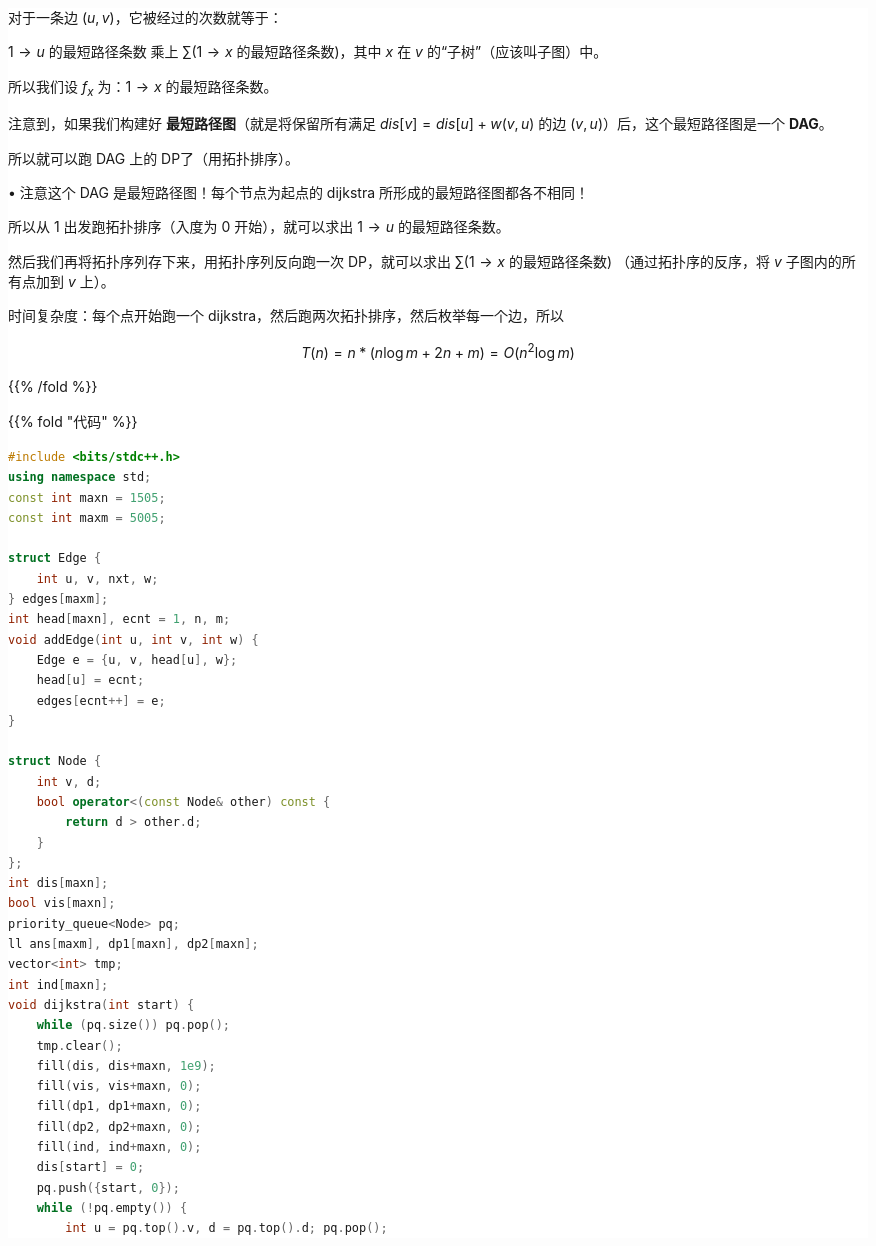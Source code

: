 对于一条边 $(u,v)$，它被经过的次数就等于：

<div class='center'>

$1 \rightarrow u$ 的最短路径条数 乘上 $\sum (1 \rightarrow x$ 的最短路径条数$)$，其中 $x$ 在 $v$ 的“子树”（应该叫子图）中。

</div>

所以我们设 $f_x$ 为：$1 \rightarrow x$ 的最短路径条数。

注意到，如果我们构建好 **最短路径图**（就是将保留所有满足 $dis[v] = dis[u] + w(v,u)$ 的边 $(v,u)$）后，这个最短路径图是一个 **DAG**。

所以就可以跑 DAG 上的 DP了（用拓扑排序）。

• 注意这个 DAG 是最短路径图！每个节点为起点的 dijkstra 所形成的最短路径图都各不相同！

所以从 $1$ 出发跑拓扑排序（入度为 $0$ 开始），就可以求出 $1 \rightarrow u$ 的最短路径条数。

然后我们再将拓扑序列存下来，用拓扑序列反向跑一次 DP，就可以求出 $\sum (1 \rightarrow x$ 的最短路径条数$)$ （通过拓扑序的反序，将 $v$ 子图内的所有点加到 $v$ 上）。

时间复杂度：每个点开始跑一个 dijkstra，然后跑两次拓扑排序，然后枚举每一个边，所以

$$T(n) = n * (n \log m + 2n + m) = O(n^2\log m)$$

{{% /fold %}}


{{% fold "代码" %}}

```cpp
#include <bits/stdc++.h>
using namespace std;
const int maxn = 1505;
const int maxm = 5005;

struct Edge {
    int u, v, nxt, w;
} edges[maxm];
int head[maxn], ecnt = 1, n, m;
void addEdge(int u, int v, int w) {
    Edge e = {u, v, head[u], w};
    head[u] = ecnt;
    edges[ecnt++] = e;
}

struct Node {
    int v, d;
    bool operator<(const Node& other) const {
        return d > other.d;
    }
};
int dis[maxn];
bool vis[maxn];
priority_queue<Node> pq;
ll ans[maxm], dp1[maxn], dp2[maxn];
vector<int> tmp;
int ind[maxn];
void dijkstra(int start) {
    while (pq.size()) pq.pop();
    tmp.clear();
    fill(dis, dis+maxn, 1e9);
    fill(vis, vis+maxn, 0);
    fill(dp1, dp1+maxn, 0);
    fill(dp2, dp2+maxn, 0);
    fill(ind, ind+maxn, 0);
    dis[start] = 0;
    pq.push({start, 0});
    while (!pq.empty()) {
        int u = pq.top().v, d = pq.top().d; pq.pop();
```